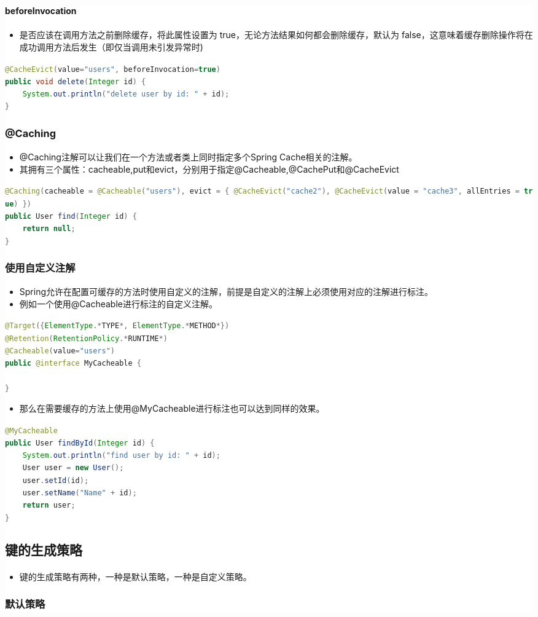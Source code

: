 #### beforeInvocation

- 是否应该在调用方法之前删除缓存，将此属性设置为 true，无论方法结果如何都会删除缓存，默认为 false，这意味着缓存删除操作将在成功调用方法后发生（即仅当调用未引发异常时)

```java
@CacheEvict(value="users", beforeInvocation=true)
public void delete(Integer id) {
    System.out.println("delete user by id: " + id);
}
```

### @Caching

- @Caching注解可以让我们在一个方法或者类上同时指定多个Spring Cache相关的注解。
- 其拥有三个属性：cacheable,put和evict，分别用于指定@Cacheable,@CachePut和@CacheEvict

```java
@Caching(cacheable = @Cacheable("users"), evict = { @CacheEvict("cache2"), @CacheEvict(value = "cache3", allEntries = true) })
public User find(Integer id) {
    return null;
}
```

### 使用自定义注解

- Spring允许在配置可缓存的方法时使用自定义的注解，前提是自定义的注解上必须使用对应的注解进行标注。
- 例如一个使用@Cacheable进行标注的自定义注解。

```java
@Target({ElementType.*TYPE*, ElementType.*METHOD*})
@Retention(RetentionPolicy.*RUNTIME*)
@Cacheable(value="users")
public @interface MyCacheable {

}
```

- 那么在需要缓存的方法上使用@MyCacheable进行标注也可以达到同样的效果。

```java
@MyCacheable
public User findById(Integer id) {
    System.out.println("find user by id: " + id);
    User user = new User();
    user.setId(id);
    user.setName("Name" + id);
    return user;
}
```

## 键的生成策略

- 键的生成策略有两种，一种是默认策略，一种是自定义策略。

### 默认策略
